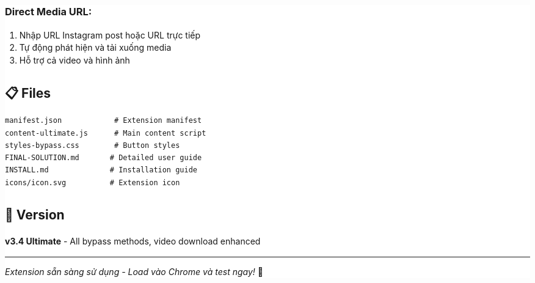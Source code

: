 ### Direct Media URL:
1. Nhập URL Instagram post hoặc URL trực tiếp
2. Tự động phát hiện và tải xuống media
3. Hỗ trợ cả video và hình ảnh

## 📋 Files

```
manifest.json            # Extension manifest
content-ultimate.js      # Main content script  
styles-bypass.css        # Button styles
FINAL-SOLUTION.md       # Detailed user guide
INSTALL.md              # Installation guide
icons/icon.svg          # Extension icon
```

## 🎯 Version

**v3.4 Ultimate** - All bypass methods, video download enhanced

---
*Extension sẵn sàng sử dụng - Load vào Chrome và test ngay!* 🎉
